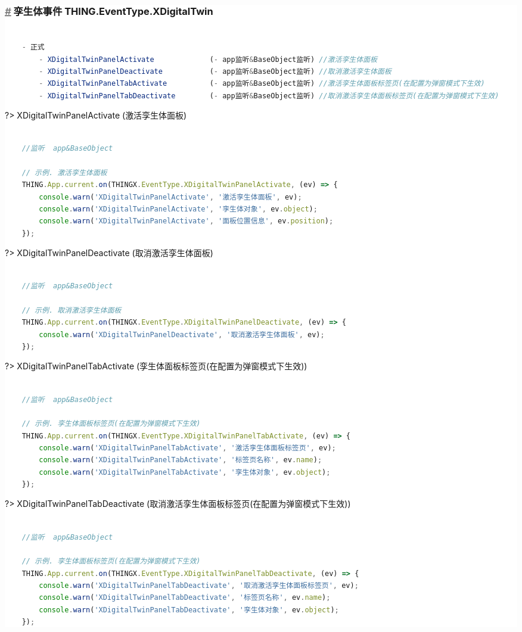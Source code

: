 


### *<a href="#"><font color="grey">#</font></a>* 孪生体事件 THING.EventType.XDigitalTwin 

```javascript

    - 正式
        - XDigitalTwinPanelActivate             (- app监听&BaseObject监听) //激活孪生体面板
        - XDigitalTwinPanelDeactivate           (- app监听&BaseObject监听) //取消激活孪生体面板
        - XDigitalTwinPanelTabActivate          (- app监听&BaseObject监听) //激活孪生体面板标签页(在配置为弹窗模式下生效)
        - XDigitalTwinPanelTabDeactivate        (- app监听&BaseObject监听) //取消激活孪生体面板标签页(在配置为弹窗模式下生效)

```

?>  XDigitalTwinPanelActivate (激活孪生体面板) 
```javascript

    //监听  app&BaseObject
    
    // 示例. 激活孪生体面板
    THING.App.current.on(THINGX.EventType.XDigitalTwinPanelActivate, (ev) => {
        console.warn('XDigitalTwinPanelActivate', '激活孪生体面板', ev);
        console.warn('XDigitalTwinPanelActivate', '孪生体对象', ev.object);
        console.warn('XDigitalTwinPanelActivate', '面板位置信息', ev.position);
    });

```
?>  XDigitalTwinPanelDeactivate (取消激活孪生体面板) 
```javascript

    //监听  app&BaseObject
    
    // 示例. 取消激活孪生体面板
    THING.App.current.on(THINGX.EventType.XDigitalTwinPanelDeactivate, (ev) => {
        console.warn('XDigitalTwinPanelDeactivate', '取消激活孪生体面板', ev);
    });

```
?>  XDigitalTwinPanelTabActivate (孪生体面板标签页(在配置为弹窗模式下生效)) 
```javascript

    //监听  app&BaseObject
    
    // 示例. 孪生体面板标签页(在配置为弹窗模式下生效)
    THING.App.current.on(THINGX.EventType.XDigitalTwinPanelTabActivate, (ev) => {
        console.warn('XDigitalTwinPanelTabActivate', '激活孪生体面板标签页', ev);
        console.warn('XDigitalTwinPanelTabActivate', '标签页名称', ev.name);
        console.warn('XDigitalTwinPanelTabActivate', '孪生体对象', ev.object);
    });

```
?>  XDigitalTwinPanelTabDeactivate (取消激活孪生体面板标签页(在配置为弹窗模式下生效)) 
```javascript

    //监听  app&BaseObject
    
    // 示例. 孪生体面板标签页(在配置为弹窗模式下生效)
    THING.App.current.on(THINGX.EventType.XDigitalTwinPanelTabDeactivate, (ev) => {
        console.warn('XDigitalTwinPanelTabDeactivate', '取消激活孪生体面板标签页', ev);
        console.warn('XDigitalTwinPanelTabDeactivate', '标签页名称', ev.name);
        console.warn('XDigitalTwinPanelTabDeactivate', '孪生体对象', ev.object);
    });

```

